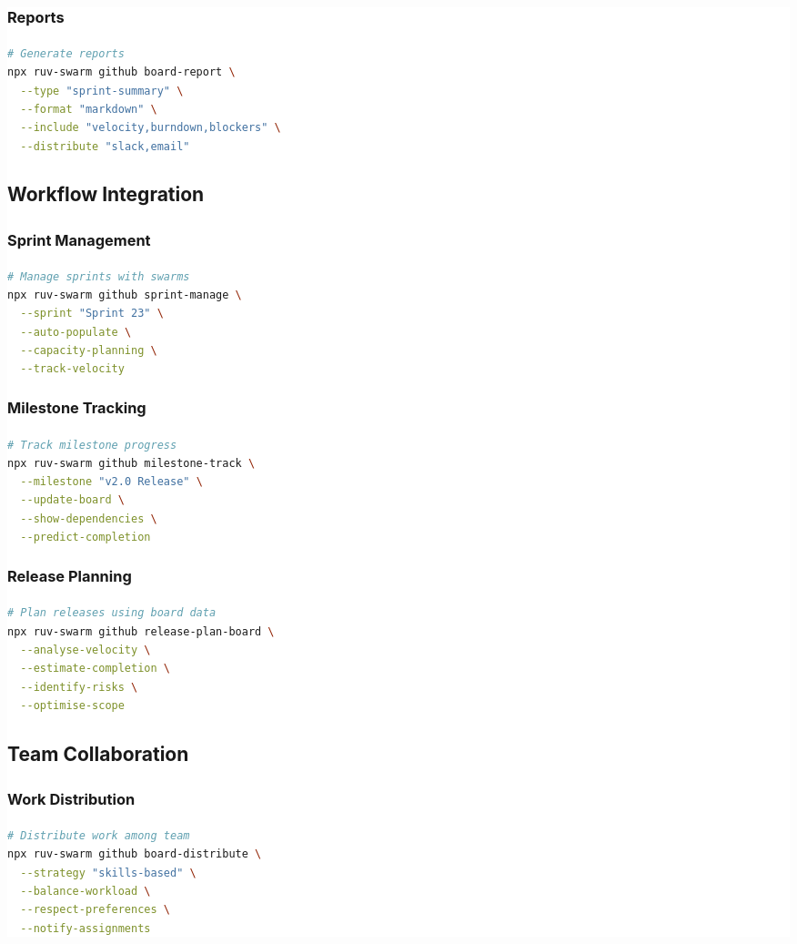 ### Reports
```bash
# Generate reports
npx ruv-swarm github board-report \
  --type "sprint-summary" \
  --format "markdown" \
  --include "velocity,burndown,blockers" \
  --distribute "slack,email"
```

## Workflow Integration

### Sprint Management
```bash
# Manage sprints with swarms
npx ruv-swarm github sprint-manage \
  --sprint "Sprint 23" \
  --auto-populate \
  --capacity-planning \
  --track-velocity
```

### Milestone Tracking
```bash
# Track milestone progress
npx ruv-swarm github milestone-track \
  --milestone "v2.0 Release" \
  --update-board \
  --show-dependencies \
  --predict-completion
```

### Release Planning
```bash
# Plan releases using board data
npx ruv-swarm github release-plan-board \
  --analyse-velocity \
  --estimate-completion \
  --identify-risks \
  --optimise-scope
```

## Team Collaboration

### Work Distribution
```bash
# Distribute work among team
npx ruv-swarm github board-distribute \
  --strategy "skills-based" \
  --balance-workload \
  --respect-preferences \
  --notify-assignments
```
